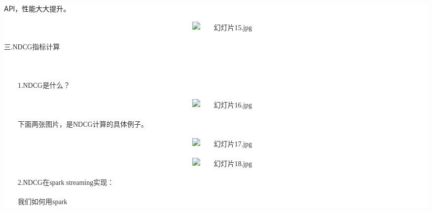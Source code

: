 API，性能大大提升。</p><p style="font-family:'微软雅黑';color:rgb(51,51,51);line-height:25px;text-indent:2em;text-align:center;background-color:rgb(255,255,255);"><img title="1521614697523782.jpg" alt="幻灯片15.jpg" src="http://www.fmi.com.cn/ueditor/php/upload/image/20180321/1521614697523782.jpg" width="911" height="686" style="border:0px;vertical-align:middle;width:595px;"><span style="font-size:14px;font-family:'宋体';"> </span></p><p style="font-family:'微软雅黑';color:rgb(51,51,51);line-height:25px;text-indent:0em;background-color:rgb(255,255,255);"><span>三.NDCG指标计算</span></p><p style="font-family:'微软雅黑';color:rgb(51,51,51);line-height:25px;text-indent:2em;background-color:rgb(255,255,255);"> </p><p style="font-family:'微软雅黑';color:rgb(51,51,51);line-height:25px;text-indent:2em;background-color:rgb(255,255,255);">1.NDCG是什么？</p><p style="font-family:'微软雅黑';color:rgb(51,51,51);line-height:25px;text-indent:2em;text-align:center;background-color:rgb(255,255,255);"><img title="1521614724134775.jpg" alt="幻灯片16.jpg" src="http://www.fmi.com.cn/ueditor/php/upload/image/20180321/1521614724134775.jpg" width="910" height="683" style="border:0px;vertical-align:middle;width:629px;"><span style="font-size:14px;font-family:'宋体';"> </span></p><p style="font-family:'微软雅黑';color:rgb(51,51,51);line-height:25px;text-indent:2em;background-color:rgb(255,255,255);">下面两张图片，是NDCG计算的具体例子。</p><p style="font-family:'微软雅黑';color:rgb(51,51,51);line-height:25px;text-indent:2em;text-align:center;background-color:rgb(255,255,255);"><img title="1521614742381261.jpg" alt="幻灯片17.jpg" src="http://www.fmi.com.cn/ueditor/php/upload/image/20180321/1521614742381261.jpg" width="910" height="684" style="border:0px;vertical-align:middle;width:583px;"><span style="font-size:14px;font-family:'宋体';"> </span></p><p style="font-family:'微软雅黑';color:rgb(51,51,51);line-height:25px;text-indent:2em;text-align:center;background-color:rgb(255,255,255);"><img title="1521614757615569.jpg" alt="幻灯片18.jpg" src="http://www.fmi.com.cn/ueditor/php/upload/image/20180321/1521614757615569.jpg" width="911" height="683" style="border:0px;vertical-align:middle;width:578px;"><span style="font-size:14px;font-family:'宋体';"> </span></p><p style="font-family:'微软雅黑';color:rgb(51,51,51);line-height:1.75em;text-indent:2em;background-color:rgb(255,255,255);">2.NDCG在spark streaming实现：</p><p style="font-family:'微软雅黑';color:rgb(51,51,51);line-height:1.75em;text-indent:2em;background-color:rgb(255,255,255);">我们如何用spark